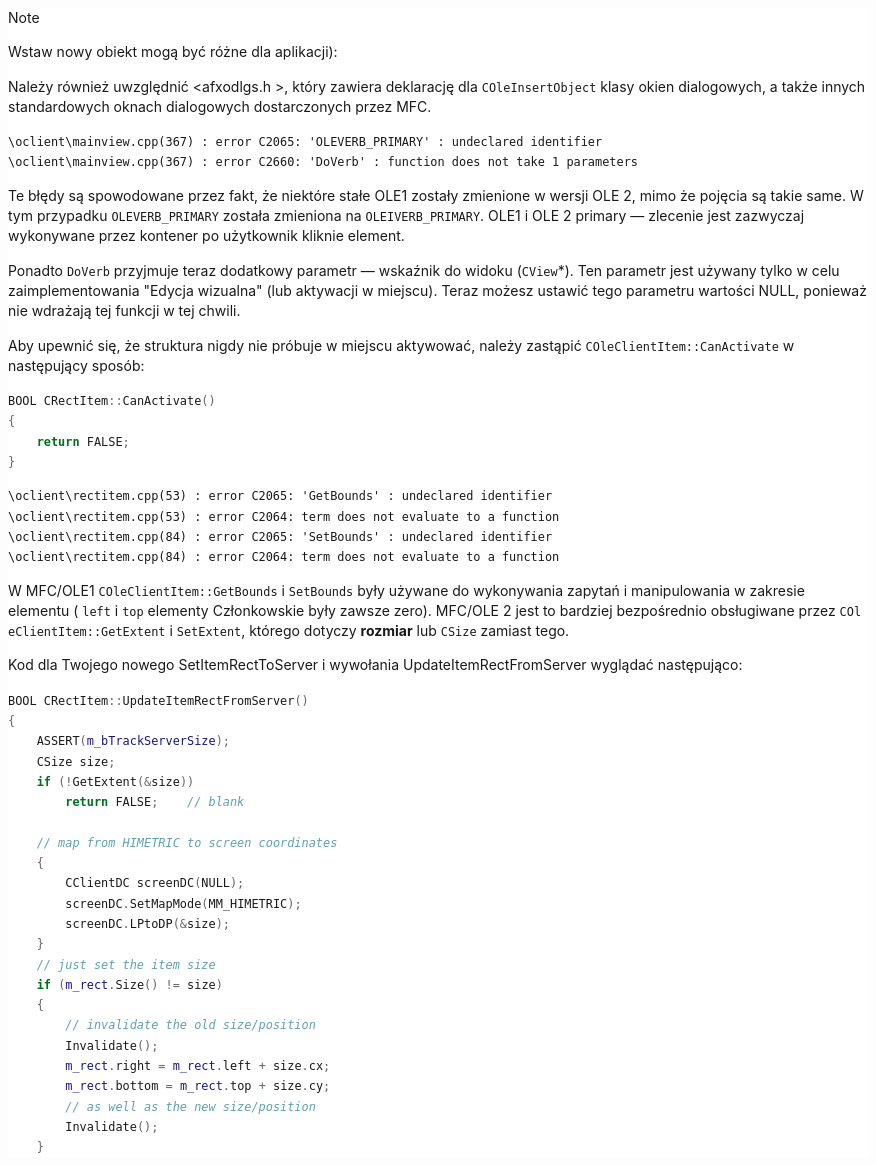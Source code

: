 > [!NOTE]
> Wstaw nowy obiekt mogą być różne dla aplikacji):

Należy również uwzględnić \<afxodlgs.h >, który zawiera deklarację dla `COleInsertObject` klasy okien dialogowych, a także innych standardowych oknach dialogowych dostarczonych przez MFC.

```Output
\oclient\mainview.cpp(367) : error C2065: 'OLEVERB_PRIMARY' : undeclared identifier
\oclient\mainview.cpp(367) : error C2660: 'DoVerb' : function does not take 1 parameters
```

Te błędy są spowodowane przez fakt, że niektóre stałe OLE1 zostały zmienione w wersji OLE 2, mimo że pojęcia są takie same. W tym przypadku `OLEVERB_PRIMARY` została zmieniona na `OLEIVERB_PRIMARY`. OLE1 i OLE 2 primary — zlecenie jest zazwyczaj wykonywane przez kontener po użytkownik kliknie element.

Ponadto `DoVerb` przyjmuje teraz dodatkowy parametr — wskaźnik do widoku (`CView`*). Ten parametr jest używany tylko w celu zaimplementowania "Edycja wizualna" (lub aktywacji w miejscu). Teraz możesz ustawić tego parametru wartości NULL, ponieważ nie wdrażają tej funkcji w tej chwili.

Aby upewnić się, że struktura nigdy nie próbuje w miejscu aktywować, należy zastąpić `COleClientItem::CanActivate` w następujący sposób:

```cpp
BOOL CRectItem::CanActivate()
{
    return FALSE;
}
```

```Output
\oclient\rectitem.cpp(53) : error C2065: 'GetBounds' : undeclared identifier
\oclient\rectitem.cpp(53) : error C2064: term does not evaluate to a function
\oclient\rectitem.cpp(84) : error C2065: 'SetBounds' : undeclared identifier
\oclient\rectitem.cpp(84) : error C2064: term does not evaluate to a function
```

W MFC/OLE1 `COleClientItem::GetBounds` i `SetBounds` były używane do wykonywania zapytań i manipulowania w zakresie elementu ( `left` i `top` elementy Członkowskie były zawsze zero). MFC/OLE 2 jest to bardziej bezpośrednio obsługiwane przez `COleClientItem::GetExtent` i `SetExtent`, którego dotyczy **rozmiar** lub `CSize` zamiast tego.

Kod dla Twojego nowego SetItemRectToServer i wywołania UpdateItemRectFromServer wyglądać następująco:

```cpp
BOOL CRectItem::UpdateItemRectFromServer()
{
    ASSERT(m_bTrackServerSize);
    CSize size;
    if (!GetExtent(&size))
        return FALSE;    // blank

    // map from HIMETRIC to screen coordinates
    {
        CClientDC screenDC(NULL);
        screenDC.SetMapMode(MM_HIMETRIC);
        screenDC.LPtoDP(&size);
    }
    // just set the item size
    if (m_rect.Size() != size)
    {
        // invalidate the old size/position
        Invalidate();
        m_rect.right = m_rect.left + size.cx;
        m_rect.bottom = m_rect.top + size.cy;
        // as well as the new size/position
        Invalidate();
    }
```